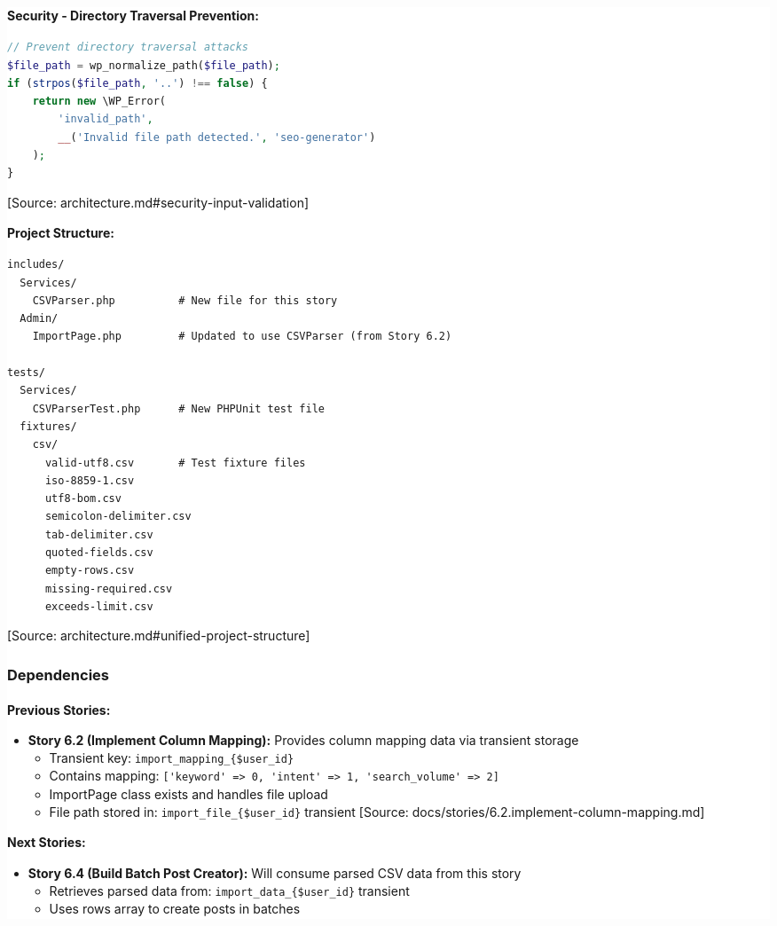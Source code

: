 **Security - Directory Traversal Prevention:**
```php
// Prevent directory traversal attacks
$file_path = wp_normalize_path($file_path);
if (strpos($file_path, '..') !== false) {
    return new \WP_Error(
        'invalid_path',
        __('Invalid file path detected.', 'seo-generator')
    );
}
```
[Source: architecture.md#security-input-validation]

**Project Structure:**
```
includes/
  Services/
    CSVParser.php          # New file for this story
  Admin/
    ImportPage.php         # Updated to use CSVParser (from Story 6.2)

tests/
  Services/
    CSVParserTest.php      # New PHPUnit test file
  fixtures/
    csv/
      valid-utf8.csv       # Test fixture files
      iso-8859-1.csv
      utf8-bom.csv
      semicolon-delimiter.csv
      tab-delimiter.csv
      quoted-fields.csv
      empty-rows.csv
      missing-required.csv
      exceeds-limit.csv
```
[Source: architecture.md#unified-project-structure]

### Dependencies

**Previous Stories:**
- **Story 6.2 (Implement Column Mapping):** Provides column mapping data via transient storage
  - Transient key: `import_mapping_{$user_id}`
  - Contains mapping: `['keyword' => 0, 'intent' => 1, 'search_volume' => 2]`
  - ImportPage class exists and handles file upload
  - File path stored in: `import_file_{$user_id}` transient
  [Source: docs/stories/6.2.implement-column-mapping.md]

**Next Stories:**
- **Story 6.4 (Build Batch Post Creator):** Will consume parsed CSV data from this story
  - Retrieves parsed data from: `import_data_{$user_id}` transient
  - Uses rows array to create posts in batches
